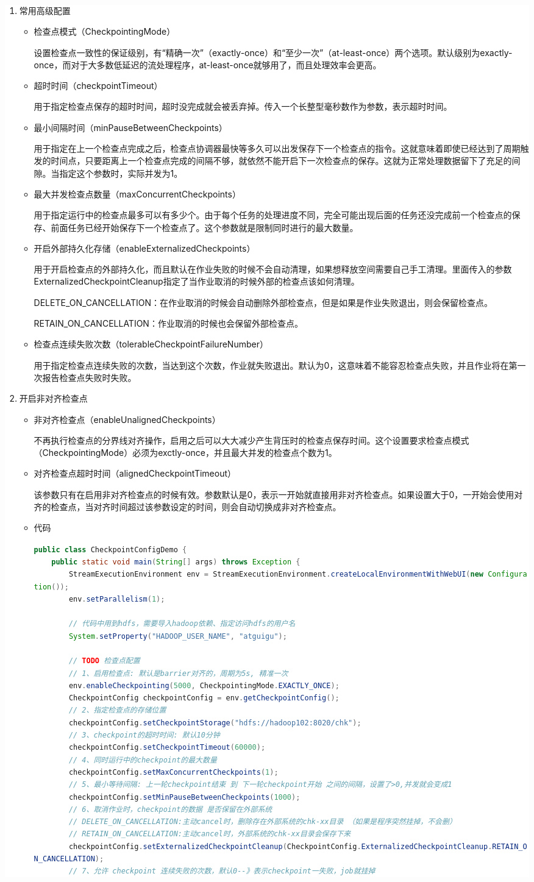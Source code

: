    1. 常用高级配置

      * 检查点模式（CheckpointingMode）

        设置检查点一致性的保证级别，有“精确一次”（exactly-once）和“至少一次”（at-least-once）两个选项。默认级别为exactly-once，而对于大多数低延迟的流处理程序，at-least-once就够用了，而且处理效率会更高。

      * 超时时间（checkpointTimeout）

        用于指定检查点保存的超时时间，超时没完成就会被丢弃掉。传入一个长整型毫秒数作为参数，表示超时时间。

      * 最小间隔时间（minPauseBetweenCheckpoints）

        用于指定在上一个检查点完成之后，检查点协调器最快等多久可以出发保存下一个检查点的指令。这就意味着即使已经达到了周期触发的时间点，只要距离上一个检查点完成的间隔不够，就依然不能开启下一次检查点的保存。这就为正常处理数据留下了充足的间隙。当指定这个参数时，实际并发为1。

      * 最大并发检查点数量（maxConcurrentCheckpoints）

        用于指定运行中的检查点最多可以有多少个。由于每个任务的处理进度不同，完全可能出现后面的任务还没完成前一个检查点的保存、前面任务已经开始保存下一个检查点了。这个参数就是限制同时进行的最大数量。

      * 开启外部持久化存储（enableExternalizedCheckpoints）

        用于开启检查点的外部持久化，而且默认在作业失败的时候不会自动清理，如果想释放空间需要自己手工清理。里面传入的参数ExternalizedCheckpointCleanup指定了当作业取消的时候外部的检查点该如何清理。

        DELETE_ON_CANCELLATION：在作业取消的时候会自动删除外部检查点，但是如果是作业失败退出，则会保留检查点。

        RETAIN_ON_CANCELLATION：作业取消的时候也会保留外部检查点。

      * 检查点连续失败次数（tolerableCheckpointFailureNumber）

        用于指定检查点连续失败的次数，当达到这个次数，作业就失败退出。默认为0，这意味着不能容忍检查点失败，并且作业将在第一次报告检查点失败时失败。

   2. 开启非对齐检查点

      * 非对齐检查点（enableUnalignedCheckpoints）

        不再执行检查点的分界线对齐操作，启用之后可以大大减少产生背压时的检查点保存时间。这个设置要求检查点模式（CheckpointingMode）必须为exctly-once，并且最大并发的检查点个数为1。

      * 对齐检查点超时时间（alignedCheckpointTimeout）

        该参数只有在启用非对齐检查点的时候有效。参数默认是0，表示一开始就直接用非对齐检查点。如果设置大于0，一开始会使用对齐的检查点，当对齐时间超过该参数设定的时间，则会自动切换成非对齐检查点。

      * 代码

        ```java
        public class CheckpointConfigDemo {
            public static void main(String[] args) throws Exception {
                StreamExecutionEnvironment env = StreamExecutionEnvironment.createLocalEnvironmentWithWebUI(new Configuration());
                env.setParallelism(1);
        
                // 代码中用到hdfs，需要导入hadoop依赖、指定访问hdfs的用户名
                System.setProperty("HADOOP_USER_NAME", "atguigu");
        
                // TODO 检查点配置
                // 1、启用检查点: 默认是barrier对齐的，周期为5s, 精准一次
                env.enableCheckpointing(5000, CheckpointingMode.EXACTLY_ONCE);
                CheckpointConfig checkpointConfig = env.getCheckpointConfig();
                // 2、指定检查点的存储位置
                checkpointConfig.setCheckpointStorage("hdfs://hadoop102:8020/chk");
                // 3、checkpoint的超时时间: 默认10分钟
                checkpointConfig.setCheckpointTimeout(60000);
                // 4、同时运行中的checkpoint的最大数量
                checkpointConfig.setMaxConcurrentCheckpoints(1);
                // 5、最小等待间隔: 上一轮checkpoint结束 到 下一轮checkpoint开始 之间的间隔，设置了>0,并发就会变成1
                checkpointConfig.setMinPauseBetweenCheckpoints(1000);
                // 6、取消作业时，checkpoint的数据 是否保留在外部系统
                // DELETE_ON_CANCELLATION:主动cancel时，删除存在外部系统的chk-xx目录 （如果是程序突然挂掉，不会删）
                // RETAIN_ON_CANCELLATION:主动cancel时，外部系统的chk-xx目录会保存下来
                checkpointConfig.setExternalizedCheckpointCleanup(CheckpointConfig.ExternalizedCheckpointCleanup.RETAIN_ON_CANCELLATION);
                // 7、允许 checkpoint 连续失败的次数，默认0--》表示checkpoint一失败，job就挂掉